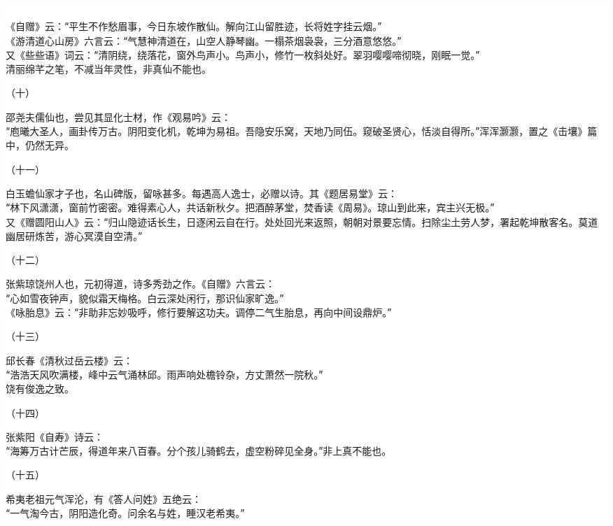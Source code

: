   <br/>
  《自赠》云：“平生不作愁眉事，今日东坡作散仙。解向江山留胜迹，长将姓字挂云烟。”
  <br/>
  《游清道心山房》六言云：“气慧神清道在，山空人静琴幽。一榻茶烟袅袅，三分酒意悠悠。”
  <br/>
  又《些些语》词云：“清阴绕，绕落花，窗外鸟声小。鸟声小，修竹一枚斜处好。翠羽嘤嘤啼彻晓，刚眠一觉。”
  <br/>
  清丽绵芊之笔，不减当年灵性，非真仙不能也。
 </p>
 <p>
  （十）
 </p>
 <p>
  邵尧夫儒仙也，尝见其显化士材，作《观易吟》云：
  <br/>
  “庖曦大圣人，画卦传万古。阴阳变化机，乾坤为易祖。吾隐安乐窝，天地乃同伍。窥破圣贤心，恬淡自得所。”浑浑灏灏，置之《击壤》篇中，仍然无异。
 </p>
 <p>
  （十一）
 </p>
 <p>
  白玉蟾仙家才子也，名山碑版，留咏甚多。每遇高人逸士，必赠以诗。其《题居易堂》云：
  <br/>
  “林下风潇潇，窗前竹密密。难得素心人，共话新秋夕。把酒醉茅堂，焚香读《周易》。琼山到此来，宾主兴无极。”
  <br/>
  又《赠圆阳山人》云：“归山隐迹话长生，日逐闲云自在行。处处回光来返照，朝朝对景要忘情。扫除尘土劳人梦，署起乾坤散客名。莫道幽居研炼苦，游心冥漠自空清。”
 </p>
 <p>
  （十二）
 </p>
 <p>
  张紫琼饶州人也，元初得道，诗多秀劲之作。《自赠》六言云：
  <br/>
  “心如雪夜钟声，貌似霜天梅格。白云深处闲行，那识仙家旷逸。”
  <br/>
  《咏胎息》云：“非助非忘妙吸呼，修行要解这功夫。调停二气生胎息，再向中间设鼎炉。”
 </p>
 <p>
  （十三）
 </p>
 <p>
  邱长春《清秋过岳云楼》云：
  <br/>
  “浩浩天风吹满楼，峰中云气涌林邱。雨声响处檐铃杂，方丈萧然一院秋。”
  <br/>
  饶有俊逸之致。
 </p>
 <p>
  （十四）
 </p>
 <p>
  张紫阳《自寿》诗云：
  <br/>
  “海筹万古计芒辰，得道年来八百春。分个孩儿骑鹤去，虚空粉碎见全身。”非上真不能也。
 </p>
 <p>
  （十五）
 </p>
 <p>
  希夷老祖元气浑沦，有《答人问姓》五绝云：
  <br/>
  “一气淘今古，阴阳造化奇。问余名与姓，睡汉老希夷。”
 </p>
 <figure class="wp-caption alignnone" id="attachment_102879047" style="width: 290px">